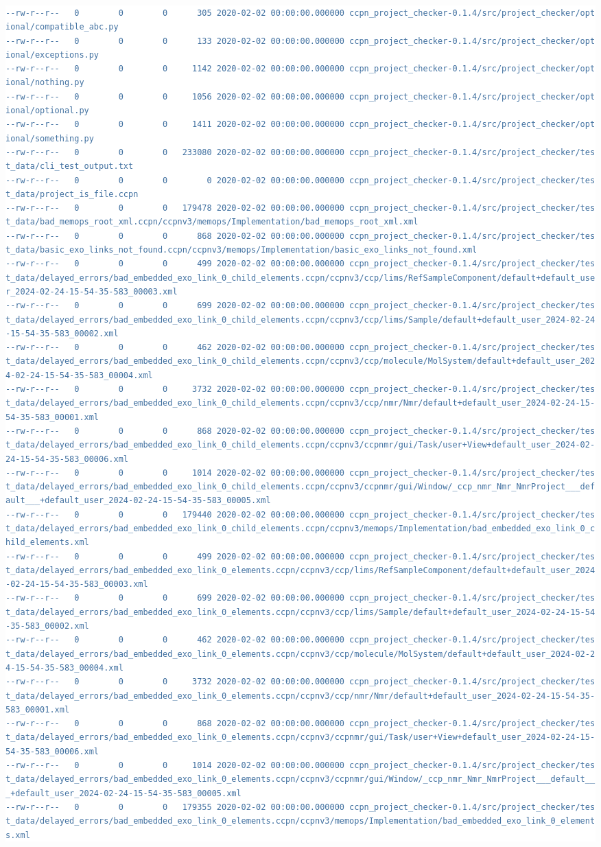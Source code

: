 ```diff
--rw-r--r--   0        0        0      305 2020-02-02 00:00:00.000000 ccpn_project_checker-0.1.4/src/project_checker/optional/compatible_abc.py
--rw-r--r--   0        0        0      133 2020-02-02 00:00:00.000000 ccpn_project_checker-0.1.4/src/project_checker/optional/exceptions.py
--rw-r--r--   0        0        0     1142 2020-02-02 00:00:00.000000 ccpn_project_checker-0.1.4/src/project_checker/optional/nothing.py
--rw-r--r--   0        0        0     1056 2020-02-02 00:00:00.000000 ccpn_project_checker-0.1.4/src/project_checker/optional/optional.py
--rw-r--r--   0        0        0     1411 2020-02-02 00:00:00.000000 ccpn_project_checker-0.1.4/src/project_checker/optional/something.py
--rw-r--r--   0        0        0   233080 2020-02-02 00:00:00.000000 ccpn_project_checker-0.1.4/src/project_checker/test_data/cli_test_output.txt
--rw-r--r--   0        0        0        0 2020-02-02 00:00:00.000000 ccpn_project_checker-0.1.4/src/project_checker/test_data/project_is_file.ccpn
--rw-r--r--   0        0        0   179478 2020-02-02 00:00:00.000000 ccpn_project_checker-0.1.4/src/project_checker/test_data/bad_memops_root_xml.ccpn/ccpnv3/memops/Implementation/bad_memops_root_xml.xml
--rw-r--r--   0        0        0      868 2020-02-02 00:00:00.000000 ccpn_project_checker-0.1.4/src/project_checker/test_data/basic_exo_links_not_found.ccpn/ccpnv3/memops/Implementation/basic_exo_links_not_found.xml
--rw-r--r--   0        0        0      499 2020-02-02 00:00:00.000000 ccpn_project_checker-0.1.4/src/project_checker/test_data/delayed_errors/bad_embedded_exo_link_0_child_elements.ccpn/ccpnv3/ccp/lims/RefSampleComponent/default+default_user_2024-02-24-15-54-35-583_00003.xml
--rw-r--r--   0        0        0      699 2020-02-02 00:00:00.000000 ccpn_project_checker-0.1.4/src/project_checker/test_data/delayed_errors/bad_embedded_exo_link_0_child_elements.ccpn/ccpnv3/ccp/lims/Sample/default+default_user_2024-02-24-15-54-35-583_00002.xml
--rw-r--r--   0        0        0      462 2020-02-02 00:00:00.000000 ccpn_project_checker-0.1.4/src/project_checker/test_data/delayed_errors/bad_embedded_exo_link_0_child_elements.ccpn/ccpnv3/ccp/molecule/MolSystem/default+default_user_2024-02-24-15-54-35-583_00004.xml
--rw-r--r--   0        0        0     3732 2020-02-02 00:00:00.000000 ccpn_project_checker-0.1.4/src/project_checker/test_data/delayed_errors/bad_embedded_exo_link_0_child_elements.ccpn/ccpnv3/ccp/nmr/Nmr/default+default_user_2024-02-24-15-54-35-583_00001.xml
--rw-r--r--   0        0        0      868 2020-02-02 00:00:00.000000 ccpn_project_checker-0.1.4/src/project_checker/test_data/delayed_errors/bad_embedded_exo_link_0_child_elements.ccpn/ccpnv3/ccpnmr/gui/Task/user+View+default_user_2024-02-24-15-54-35-583_00006.xml
--rw-r--r--   0        0        0     1014 2020-02-02 00:00:00.000000 ccpn_project_checker-0.1.4/src/project_checker/test_data/delayed_errors/bad_embedded_exo_link_0_child_elements.ccpn/ccpnv3/ccpnmr/gui/Window/_ccp_nmr_Nmr_NmrProject___default___+default_user_2024-02-24-15-54-35-583_00005.xml
--rw-r--r--   0        0        0   179440 2020-02-02 00:00:00.000000 ccpn_project_checker-0.1.4/src/project_checker/test_data/delayed_errors/bad_embedded_exo_link_0_child_elements.ccpn/ccpnv3/memops/Implementation/bad_embedded_exo_link_0_child_elements.xml
--rw-r--r--   0        0        0      499 2020-02-02 00:00:00.000000 ccpn_project_checker-0.1.4/src/project_checker/test_data/delayed_errors/bad_embedded_exo_link_0_elements.ccpn/ccpnv3/ccp/lims/RefSampleComponent/default+default_user_2024-02-24-15-54-35-583_00003.xml
--rw-r--r--   0        0        0      699 2020-02-02 00:00:00.000000 ccpn_project_checker-0.1.4/src/project_checker/test_data/delayed_errors/bad_embedded_exo_link_0_elements.ccpn/ccpnv3/ccp/lims/Sample/default+default_user_2024-02-24-15-54-35-583_00002.xml
--rw-r--r--   0        0        0      462 2020-02-02 00:00:00.000000 ccpn_project_checker-0.1.4/src/project_checker/test_data/delayed_errors/bad_embedded_exo_link_0_elements.ccpn/ccpnv3/ccp/molecule/MolSystem/default+default_user_2024-02-24-15-54-35-583_00004.xml
--rw-r--r--   0        0        0     3732 2020-02-02 00:00:00.000000 ccpn_project_checker-0.1.4/src/project_checker/test_data/delayed_errors/bad_embedded_exo_link_0_elements.ccpn/ccpnv3/ccp/nmr/Nmr/default+default_user_2024-02-24-15-54-35-583_00001.xml
--rw-r--r--   0        0        0      868 2020-02-02 00:00:00.000000 ccpn_project_checker-0.1.4/src/project_checker/test_data/delayed_errors/bad_embedded_exo_link_0_elements.ccpn/ccpnv3/ccpnmr/gui/Task/user+View+default_user_2024-02-24-15-54-35-583_00006.xml
--rw-r--r--   0        0        0     1014 2020-02-02 00:00:00.000000 ccpn_project_checker-0.1.4/src/project_checker/test_data/delayed_errors/bad_embedded_exo_link_0_elements.ccpn/ccpnv3/ccpnmr/gui/Window/_ccp_nmr_Nmr_NmrProject___default___+default_user_2024-02-24-15-54-35-583_00005.xml
--rw-r--r--   0        0        0   179355 2020-02-02 00:00:00.000000 ccpn_project_checker-0.1.4/src/project_checker/test_data/delayed_errors/bad_embedded_exo_link_0_elements.ccpn/ccpnv3/memops/Implementation/bad_embedded_exo_link_0_elements.xml
```